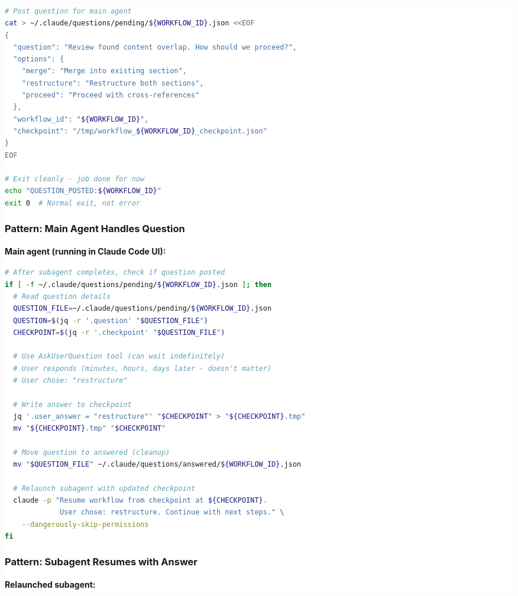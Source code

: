 ```bash
# Post question for main agent
cat > ~/.claude/questions/pending/${WORKFLOW_ID}.json <<EOF
{
  "question": "Review found content overlap. How should we proceed?",
  "options": {
    "merge": "Merge into existing section",
    "restructure": "Restructure both sections",
    "proceed": "Proceed with cross-references"
  },
  "workflow_id": "${WORKFLOW_ID}",
  "checkpoint": "/tmp/workflow_${WORKFLOW_ID}_checkpoint.json"
}
EOF

# Exit cleanly - job done for now
echo "QUESTION_POSTED:${WORKFLOW_ID}"
exit 0  # Normal exit, not error
```

### Pattern: Main Agent Handles Question

**Main agent (running in Claude Code UI):**

```bash
# After subagent completes, check if question posted
if [ -f ~/.claude/questions/pending/${WORKFLOW_ID}.json ]; then
  # Read question details
  QUESTION_FILE=~/.claude/questions/pending/${WORKFLOW_ID}.json
  QUESTION=$(jq -r '.question' "$QUESTION_FILE")
  CHECKPOINT=$(jq -r '.checkpoint' "$QUESTION_FILE")

  # Use AskUserQuestion tool (can wait indefinitely)
  # User responds (minutes, hours, days later - doesn't matter)
  # User chose: "restructure"

  # Write answer to checkpoint
  jq '.user_answer = "restructure"' "$CHECKPOINT" > "${CHECKPOINT}.tmp"
  mv "${CHECKPOINT}.tmp" "$CHECKPOINT"

  # Move question to answered (cleanup)
  mv "$QUESTION_FILE" ~/.claude/questions/answered/${WORKFLOW_ID}.json

  # Relaunch subagent with updated checkpoint
  claude -p "Resume workflow from checkpoint at ${CHECKPOINT}.
             User chose: restructure. Continue with next steps." \
    --dangerously-skip-permissions
fi
```

### Pattern: Subagent Resumes with Answer

**Relaunched subagent:**

